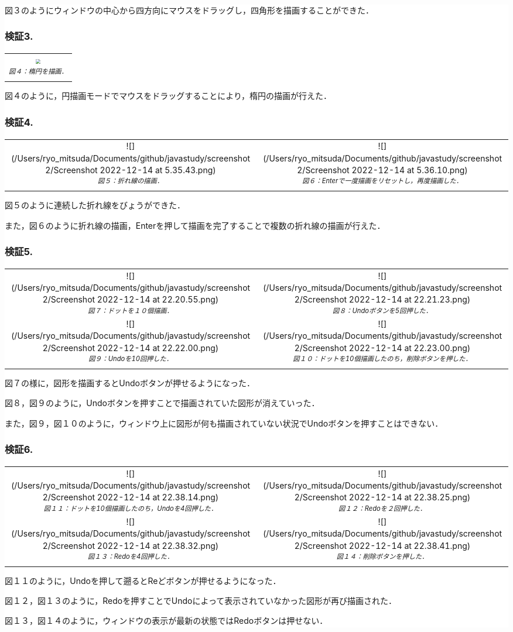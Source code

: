 図３のようにウィンドウの中心から四方向にマウスをドラッグし，四角形を描画することができた．

### 検証3.

|                                                              |
| :----------------------------------------------------------: |
| <img src="/Users/ryo_mitsuda/Documents/github/javastudy/screenshot2/Screenshot 2022-12-14 at 5.31.57.png" style="zoom:50%;" />  <div style="font-size:0.8rem"><i>図４：楕円を描画．</i></div> |
|                                                              |

図４のように，円描画モードでマウスをドラッグすることにより，楕円の描画が行えた．

### 検証4.

|                                                              |                                                              |
| :----------------------------------------------------------: | :----------------------------------------------------------: |
| ![](/Users/ryo_mitsuda/Documents/github/javastudy/screenshot2/Screenshot 2022-12-14 at 5.35.43.png)<div style="font-size:0.8rem"><i>図５：折れ線の描画．</i></div> | ![](/Users/ryo_mitsuda/Documents/github/javastudy/screenshot2/Screenshot 2022-12-14 at 5.36.10.png)<div style="font-size:0.8rem"><i>図６：Enterで一度描画をリセットし，再度描画した．</i></div> |
|                                                              |                                                              |

図５のように連続した折れ線をびょうができた．

また，図６のように折れ線の描画，Enterを押して描画を完了することで複数の折れ線の描画が行えた．

### 検証5.

|                                                              |                                                              |
| :----------------------------------------------------------: | :----------------------------------------------------------: |
| ![](/Users/ryo_mitsuda/Documents/github/javastudy/screenshot2/Screenshot 2022-12-14 at 22.20.55.png)<div style="font-size:0.8rem"><i>図７：ドットを１０個描画．</i></div> | ![](/Users/ryo_mitsuda/Documents/github/javastudy/screenshot2/Screenshot 2022-12-14 at 22.21.23.png)<div style="font-size:0.8rem"><i>図８：Undoボタンを5回押した．</i></div> |
| ![](/Users/ryo_mitsuda/Documents/github/javastudy/screenshot2/Screenshot 2022-12-14 at 22.22.00.png)<div style="font-size:0.8rem"><i>図９：Undoを10回押した．</i></div> | ![](/Users/ryo_mitsuda/Documents/github/javastudy/screenshot2/Screenshot 2022-12-14 at 22.23.00.png)<div style="font-size:0.8rem"><i>図１０：ドットを10個描画したのち，削除ボタンを押した．</i></div> |
|                                                              |                                                              |

図７の様に，図形を描画するとUndoボタンが押せるようになった．

図８，図９のように，Undoボタンを押すことで描画されていた図形が消えていった．

また，図９，図１０のように，ウィンドウ上に図形が何も描画されていない状況でUndoボタンを押すことはできない．

### 検証6.

|                                                              |                                                              |
| :----------------------------------------------------------: | :----------------------------------------------------------: |
| ![](/Users/ryo_mitsuda/Documents/github/javastudy/screenshot2/Screenshot 2022-12-14 at 22.38.14.png)<div style="font-size:0.8rem"><i>図１１：ドットを10個描画したのち，Undoを4回押した．</i></div> | ![](/Users/ryo_mitsuda/Documents/github/javastudy/screenshot2/Screenshot 2022-12-14 at 22.38.25.png)<div style="font-size:0.8rem"><i>図１２：Redoを２回押した．</i></div> |
| ![](/Users/ryo_mitsuda/Documents/github/javastudy/screenshot2/Screenshot 2022-12-14 at 22.38.32.png)<div style="font-size:0.8rem"><i>図１３：Redoを4回押した．</i></div> | ![](/Users/ryo_mitsuda/Documents/github/javastudy/screenshot2/Screenshot 2022-12-14 at 22.38.41.png)<div style="font-size:0.8rem"><i>図１４：削除ボタンを押した．</i></div> |
|                                                              |                                                              |

図１１のように，Undoを押して遡るとReどボタンが押せるようになった．

図１２，図１３のように，Redoを押すことでUndoによって表示されていなかった図形が再び描画された．

図１３，図１４のように，ウィンドウの表示が最新の状態ではRedoボタンは押せない．
